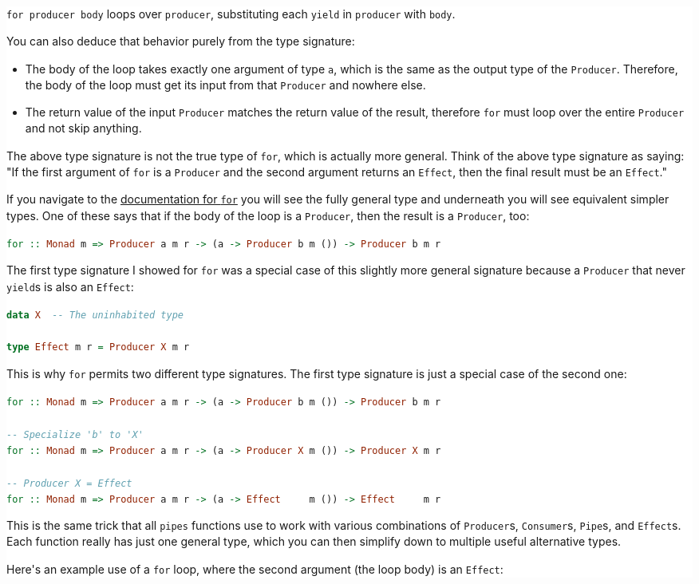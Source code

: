 `for producer body` loops over `producer`, substituting each `yield` in
`producer` with `body`.

You can also deduce that behavior purely from the type signature:

* The body of the loop takes exactly one argument of type `a`, which is
  the same as the output type of the `Producer`.  Therefore, the body of the
  loop must get its input from that `Producer` and nowhere else.

* The return value of the input `Producer` matches the return value of the
  result, therefore `for` must loop over the entire `Producer` and not skip
  anything.

The above type signature is not the true type of `for`, which is actually
more general.  Think of the above type signature as saying: "If the first
argument of `for` is a `Producer` and the second argument returns an
`Effect`, then the final result must be an `Effect`."

If you navigate to the
[documentation for `for`](http://hackage.haskell.org/package/pipes-4.1.0/docs/Pipes.html#v:for)
you will
see the fully general type and underneath you will see equivalent simpler
types.  One of these says that if the body of the loop is a `Producer`, then
the result is a `Producer`, too:

```haskell
for :: Monad m => Producer a m r -> (a -> Producer b m ()) -> Producer b m r
```

The first type signature I showed for `for` was a special case of this
slightly more general signature because a `Producer` that never `yield`s is
also an `Effect`:

```haskell
data X  -- The uninhabited type

type Effect m r = Producer X m r
```

This is why `for` permits two different type signatures.  The first type
signature is just a special case of the second one:

```haskell
for :: Monad m => Producer a m r -> (a -> Producer b m ()) -> Producer b m r

-- Specialize 'b' to 'X'
for :: Monad m => Producer a m r -> (a -> Producer X m ()) -> Producer X m r

-- Producer X = Effect
for :: Monad m => Producer a m r -> (a -> Effect     m ()) -> Effect     m r
```

This is the same trick that all `pipes` functions use to work with various
combinations of `Producer`s, `Consumer`s, `Pipe`s, and `Effect`s.  Each
function really has just one general type, which you can then simplify down
to multiple useful alternative types.

Here's an example use of a `for` loop, where the second argument (the
loop body) is an `Effect`:
